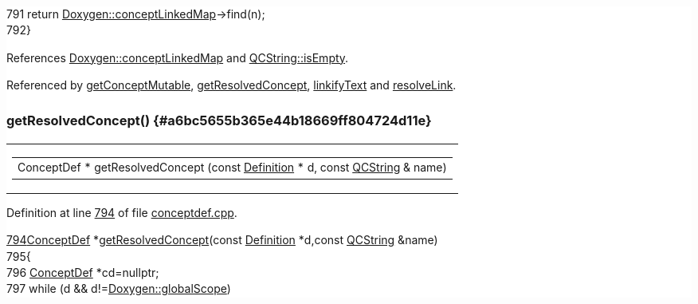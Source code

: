 <div class="doxyCodeLine"><span class="doxyLineNumber">791</span><span class="doxyLineContent"><span class="doxyHighlight">  </span><span class="doxyHighlightKeywordFlow">return</span><span class="doxyHighlight"> <a href="/web-doxygen/docs/api/classes/doxygen/#a0de9b52b3098ea1a4bee5e248e8287c8">Doxygen::conceptLinkedMap</a>-&gt;find(n);</span></span></div>
<div class="doxyCodeLine"><span class="doxyLineNumber">792</span><span class="doxyLineContent"><span class="doxyHighlight">}</span></span></div>

</div>


References <a href="/web-doxygen/docs/api/classes/doxygen/#a0de9b52b3098ea1a4bee5e248e8287c8">Doxygen::conceptLinkedMap</a> and <a href="/web-doxygen/docs/api/classes/qcstring/#a621c4090d69ad7d05ef8e5234376c3d8">QCString::isEmpty</a>.

Referenced by <a href="/web-doxygen/docs/api/files/src/conceptdef-h/#aa69eb58d1d5fb6100606dae5ca070416">getConceptMutable</a>, <a href="#a6bc5655b365e44b18669ff804724d11e">getResolvedConcept</a>, <a href="/web-doxygen/docs/api/files/src/util-cpp/#ae61ca16879462ab6bd55475fa265b251">linkifyText</a> and <a href="/web-doxygen/docs/api/files/src/util-cpp/#a832a4486d71b72fba73e98a6dfdf33e4">resolveLink</a>.
</div>
</div>

### getResolvedConcept() {#a6bc5655b365e44b18669ff804724d11e}

<div class="doxyMemberItem">
<div class="doxyMemberProto">
<table class="doxyMemberLabels">
<tr class="doxyMemberLabels">
<td class="doxyMemberLabelsLeft">
<table class="doxyMemberName">
<tr>
<td class="doxyMemberName">ConceptDef * getResolvedConcept (const <a href="/web-doxygen/docs/api/classes/definition">Definition</a> * d, const <a href="/web-doxygen/docs/api/classes/qcstring">QCString</a> &amp; name)</td>
</tr>
</table>
</td>
</tr>
</table>
</div>
<div class="doxyMemberDoc">


<p>Definition at line <a href="#l00794">794</a> of file <a href="/web-doxygen/docs/api/files/src/conceptdef-cpp">conceptdef.cpp</a>.</p>

<div class="doxyProgramListing">

<div class="doxyCodeLine"><span class="doxyLineNumber"><a href="#a6bc5655b365e44b18669ff804724d11e">794</a></span><span class="doxyLineContent"><span class="doxyHighlight"><a href="/web-doxygen/docs/api/classes/conceptdef">ConceptDef</a> *<a href="#a6bc5655b365e44b18669ff804724d11e">getResolvedConcept</a>(</span><span class="doxyHighlightKeyword">const</span><span class="doxyHighlight"> <a href="/web-doxygen/docs/api/classes/definition">Definition</a> *d,</span><span class="doxyHighlightKeyword">const</span><span class="doxyHighlight"> <a href="/web-doxygen/docs/api/classes/qcstring">QCString</a> &amp;name)</span></span></div>
<div class="doxyCodeLine"><span class="doxyLineNumber">795</span><span class="doxyLineContent"><span class="doxyHighlight">{</span></span></div>
<div class="doxyCodeLine"><span class="doxyLineNumber">796</span><span class="doxyLineContent"><span class="doxyHighlight">  <a href="/web-doxygen/docs/api/classes/conceptdef">ConceptDef</a> *cd=</span><span class="doxyHighlightKeyword">nullptr</span><span class="doxyHighlight">;</span></span></div>
<div class="doxyCodeLine"><span class="doxyLineNumber">797</span><span class="doxyLineContent"><span class="doxyHighlight">  </span><span class="doxyHighlightKeywordFlow">while</span><span class="doxyHighlight"> (d &amp;&amp; d!=<a href="/web-doxygen/docs/api/classes/doxygen/#a70414f815dfe6f9b6605380312f0dbc2">Doxygen::globalScope</a>)</span></span></div>